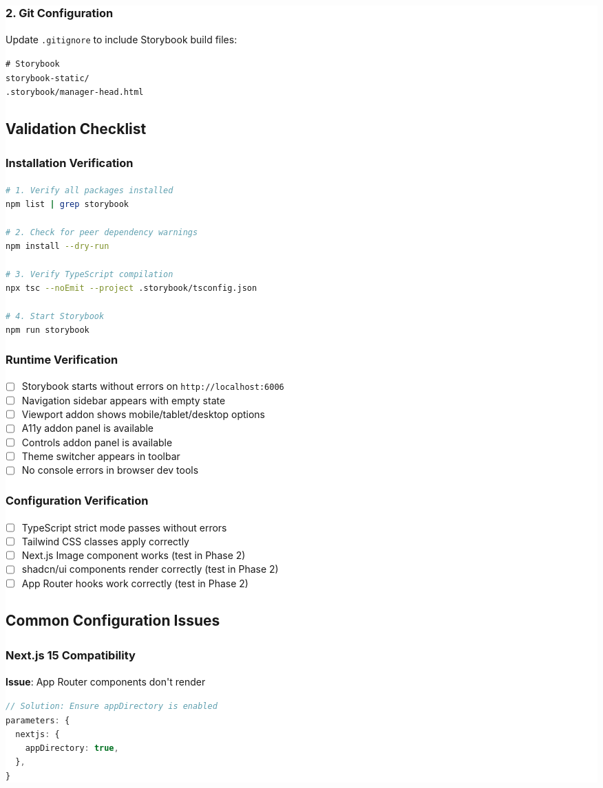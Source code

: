 ### 2. Git Configuration

Update `.gitignore` to include Storybook build files:

```gitignore
# Storybook
storybook-static/
.storybook/manager-head.html
```

## Validation Checklist

### Installation Verification

```bash
# 1. Verify all packages installed
npm list | grep storybook

# 2. Check for peer dependency warnings
npm install --dry-run

# 3. Verify TypeScript compilation
npx tsc --noEmit --project .storybook/tsconfig.json

# 4. Start Storybook
npm run storybook
```

### Runtime Verification

- [ ] Storybook starts without errors on `http://localhost:6006`
- [ ] Navigation sidebar appears with empty state
- [ ] Viewport addon shows mobile/tablet/desktop options
- [ ] A11y addon panel is available
- [ ] Controls addon panel is available
- [ ] Theme switcher appears in toolbar
- [ ] No console errors in browser dev tools

### Configuration Verification

- [ ] TypeScript strict mode passes without errors
- [ ] Tailwind CSS classes apply correctly
- [ ] Next.js Image component works (test in Phase 2)
- [ ] shadcn/ui components render correctly (test in Phase 2)
- [ ] App Router hooks work correctly (test in Phase 2)

## Common Configuration Issues

### Next.js 15 Compatibility

**Issue**: App Router components don't render
```typescript
// Solution: Ensure appDirectory is enabled
parameters: {
  nextjs: {
    appDirectory: true,
  },
}
```

